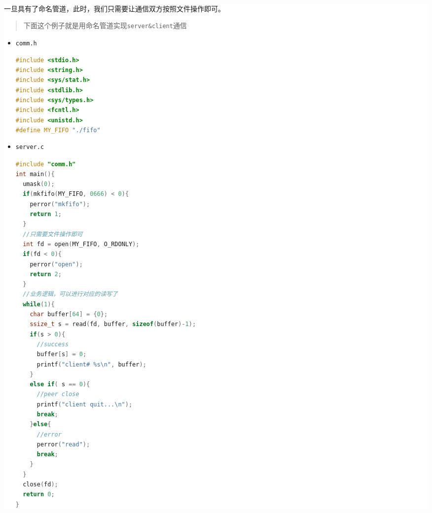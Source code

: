   一旦具有了命名管道，此时，我们只需要让通信双方按照文件操作即可。

> 下面这个例子就是用命名管道实现`server&client`通信

- `comm.h`

  ```c
  #include <stdio.h>
  #include <string.h>
  #include <sys/stat.h>
  #include <stdlib.h>
  #include <sys/types.h>
  #include <fcntl.h>
  #include <unistd.h>
  #define MY_FIFO "./fifo"
  ```

- `server.c`

  ```c
  #include "comm.h"
  int main(){
    umask(0);
    if(mkfifo(MY_FIFO, 0666) < 0){
      perror("mkfifo");
      return 1;
    }
    //只需要文件操作即可
    int fd = open(MY_FIFO, O_RDONLY);
    if(fd < 0){
      perror("open");
      return 2;
    }
    //业务逻辑，可以进行对应的读写了
    while(1){
      char buffer[64] = {0};
      ssize_t s = read(fd, buffer, sizeof(buffer)-1);
      if(s > 0){
        //success
        buffer[s] = 0;
        printf("client# %s\n", buffer);
      }
      else if( s == 0){
        //peer close
        printf("client quit...\n");
        break;
      }else{
        //error
        perror("read");
        break;
      }
    }
    close(fd);
    return 0;
  }
  ```
